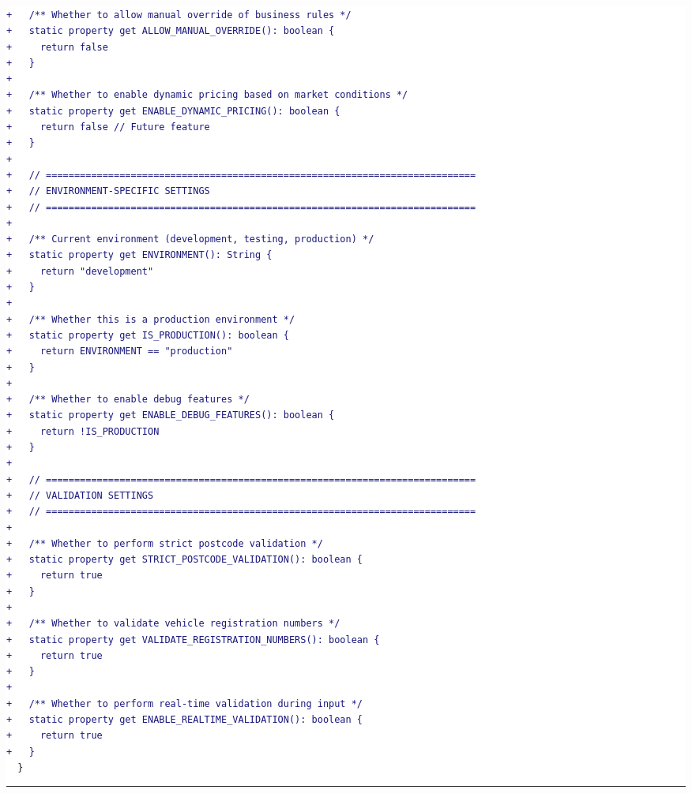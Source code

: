```diff
+   /** Whether to allow manual override of business rules */
+   static property get ALLOW_MANUAL_OVERRIDE(): boolean {
+     return false
+   }
+   
+   /** Whether to enable dynamic pricing based on market conditions */
+   static property get ENABLE_DYNAMIC_PRICING(): boolean {
+     return false // Future feature
+   }
+   
+   // ============================================================================
+   // ENVIRONMENT-SPECIFIC SETTINGS
+   // ============================================================================
+   
+   /** Current environment (development, testing, production) */
+   static property get ENVIRONMENT(): String {
+     return "development"
+   }
+   
+   /** Whether this is a production environment */
+   static property get IS_PRODUCTION(): boolean {
+     return ENVIRONMENT == "production"
+   }
+   
+   /** Whether to enable debug features */
+   static property get ENABLE_DEBUG_FEATURES(): boolean {
+     return !IS_PRODUCTION
+   }
+   
+   // ============================================================================
+   // VALIDATION SETTINGS
+   // ============================================================================
+   
+   /** Whether to perform strict postcode validation */
+   static property get STRICT_POSTCODE_VALIDATION(): boolean {
+     return true
+   }
+   
+   /** Whether to validate vehicle registration numbers */
+   static property get VALIDATE_REGISTRATION_NUMBERS(): boolean {
+     return true
+   }
+   
+   /** Whether to perform real-time validation during input */
+   static property get ENABLE_REALTIME_VALIDATION(): boolean {
+     return true
+   }
  } 
```

---
